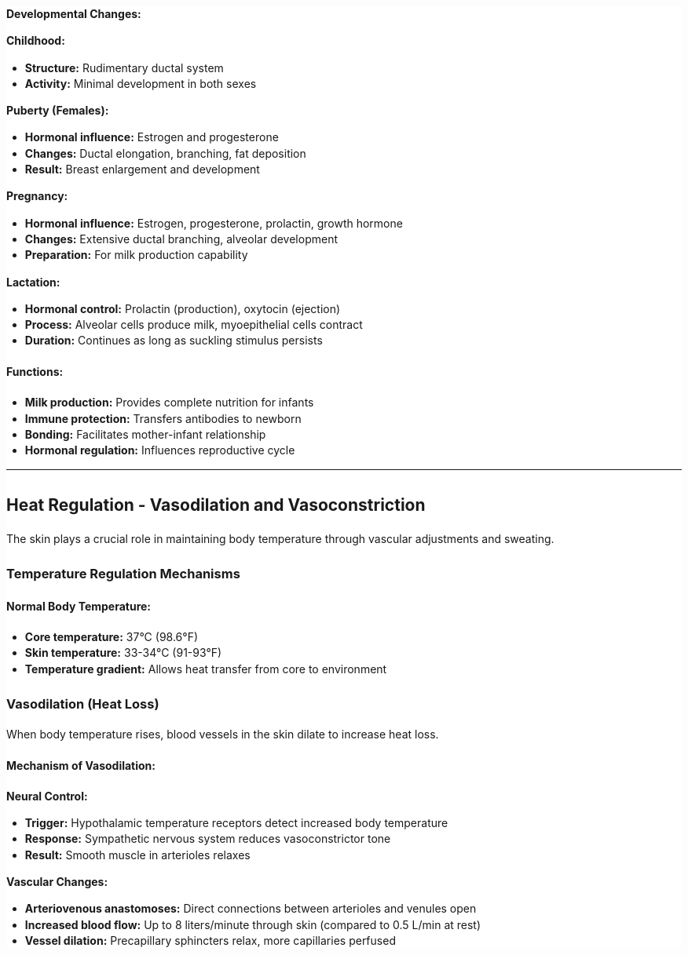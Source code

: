**Developmental Changes:**

**Childhood:**
- **Structure:** Rudimentary ductal system
- **Activity:** Minimal development in both sexes

**Puberty (Females):**
- **Hormonal influence:** Estrogen and progesterone
- **Changes:** Ductal elongation, branching, fat deposition
- **Result:** Breast enlargement and development

**Pregnancy:**
- **Hormonal influence:** Estrogen, progesterone, prolactin, growth hormone
- **Changes:** Extensive ductal branching, alveolar development
- **Preparation:** For milk production capability

**Lactation:**
- **Hormonal control:** Prolactin (production), oxytocin (ejection)
- **Process:** Alveolar cells produce milk, myoepithelial cells contract
- **Duration:** Continues as long as suckling stimulus persists

#### Functions:
- **Milk production:** Provides complete nutrition for infants
- **Immune protection:** Transfers antibodies to newborn
- **Bonding:** Facilitates mother-infant relationship
- **Hormonal regulation:** Influences reproductive cycle

---

## Heat Regulation - Vasodilation and Vasoconstriction

The skin plays a crucial role in maintaining body temperature through vascular adjustments and sweating.

### Temperature Regulation Mechanisms

#### Normal Body Temperature:
- **Core temperature:** 37°C (98.6°F)
- **Skin temperature:** 33-34°C (91-93°F)
- **Temperature gradient:** Allows heat transfer from core to environment

### Vasodilation (Heat Loss)

When body temperature rises, blood vessels in the skin dilate to increase heat loss.

#### Mechanism of Vasodilation:

**Neural Control:**
- **Trigger:** Hypothalamic temperature receptors detect increased body temperature
- **Response:** Sympathetic nervous system reduces vasoconstrictor tone
- **Result:** Smooth muscle in arterioles relaxes

**Vascular Changes:**
- **Arteriovenous anastomoses:** Direct connections between arterioles and venules open
- **Increased blood flow:** Up to 8 liters/minute through skin (compared to 0.5 L/min at rest)
- **Vessel dilation:** Precapillary sphincters relax, more capillaries perfused
